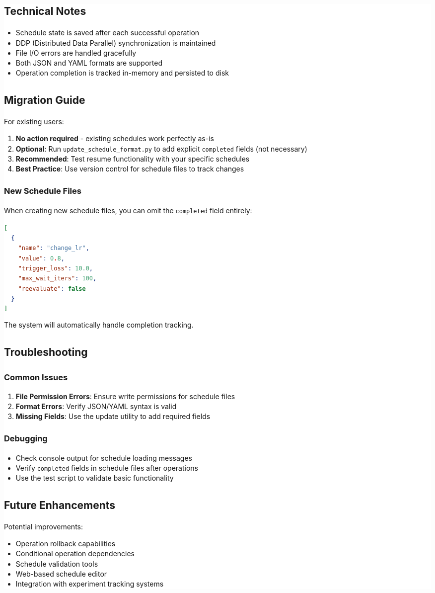 ## Technical Notes

- Schedule state is saved after each successful operation
- DDP (Distributed Data Parallel) synchronization is maintained
- File I/O errors are handled gracefully
- Both JSON and YAML formats are supported
- Operation completion is tracked in-memory and persisted to disk

## Migration Guide

For existing users:

1. **No action required** - existing schedules work perfectly as-is
2. **Optional**: Run `update_schedule_format.py` to add explicit `completed` fields (not necessary)
3. **Recommended**: Test resume functionality with your specific schedules
4. **Best Practice**: Use version control for schedule files to track changes

### New Schedule Files

When creating new schedule files, you can omit the `completed` field entirely:

```json
[
  {
    "name": "change_lr",
    "value": 0.8,
    "trigger_loss": 10.0,
    "max_wait_iters": 100,
    "reevaluate": false
  }
]
```

The system will automatically handle completion tracking.

## Troubleshooting

### Common Issues

1. **File Permission Errors**: Ensure write permissions for schedule files
2. **Format Errors**: Verify JSON/YAML syntax is valid
3. **Missing Fields**: Use the update utility to add required fields

### Debugging

- Check console output for schedule loading messages
- Verify `completed` fields in schedule files after operations
- Use the test script to validate basic functionality

## Future Enhancements

Potential improvements:
- Operation rollback capabilities
- Conditional operation dependencies
- Schedule validation tools
- Web-based schedule editor
- Integration with experiment tracking systems
